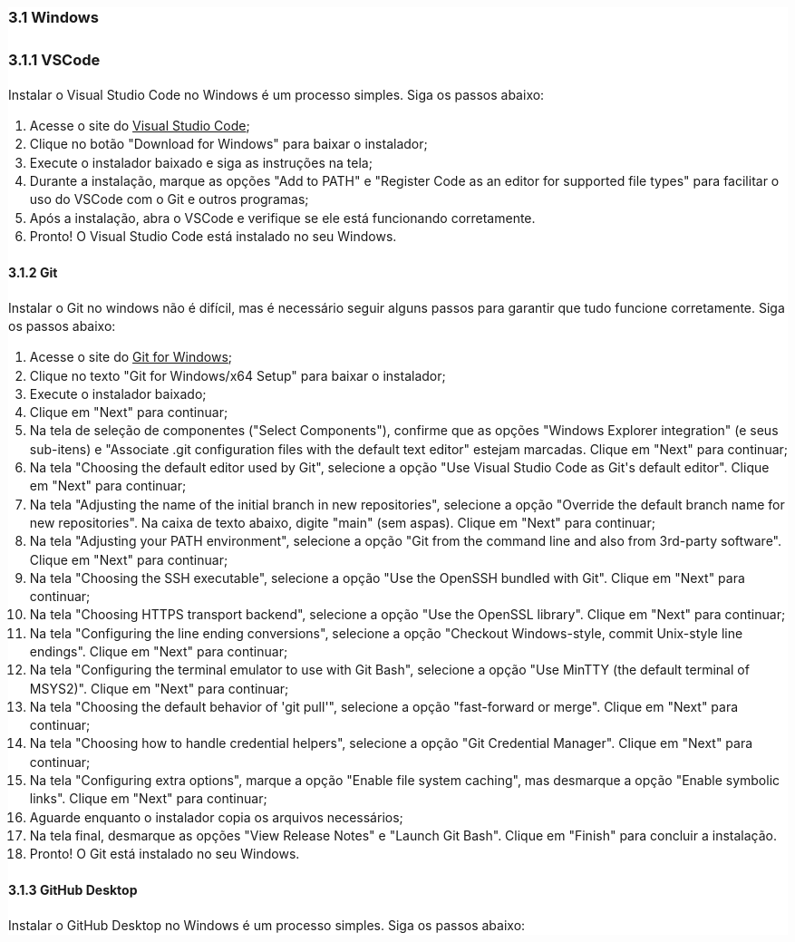 ### 3.1 Windows
### 3.1.1 VSCode
Instalar o Visual Studio Code no Windows é um processo simples. Siga os passos abaixo:

1. Acesse o site do [Visual Studio Code](https://code.visualstudio.com/);
2. Clique no botão "Download for Windows" para baixar o instalador;
3. Execute o instalador baixado e siga as instruções na tela;
4. Durante a instalação, marque as opções "Add to PATH" e "Register Code as an editor for supported file types" para facilitar o uso do VSCode com o Git e outros programas;
5. Após a instalação, abra o VSCode e verifique se ele está funcionando corretamente.
6. Pronto! O Visual Studio Code está instalado no seu Windows.

#### 3.1.2 Git
Instalar o Git no windows não é difícil, mas é necessário seguir alguns passos para garantir que tudo funcione corretamente. Siga os passos abaixo:

1. Acesse o site do [Git for Windows](https://git-scm.com/download/win);
2. Clique no texto "Git for Windows/x64 Setup" para baixar o instalador;
3. Execute o instalador baixado;
4. Clique em "Next" para continuar;
5. Na tela de seleção de componentes ("Select Components"), confirme que as opções "Windows Explorer integration" (e seus sub-itens) e "Associate .git configuration files with the default text editor" estejam marcadas. Clique em "Next" para continuar;
6. Na tela "Choosing the default editor used by Git", selecione a opção "Use Visual Studio Code as Git's default editor". Clique em "Next" para continuar;
7. Na tela "Adjusting the name of the initial branch in new repositories", selecione a opção "Override the default branch name for new repositories". Na caixa de texto abaixo, digite "main" (sem aspas). Clique em "Next" para continuar;
8. Na tela "Adjusting your PATH environment", selecione a opção "Git from the command line and also from 3rd-party software". Clique em "Next" para continuar;
9. Na tela "Choosing the SSH executable", selecione a opção "Use the OpenSSH bundled with Git". Clique em "Next" para continuar;
10. Na tela "Choosing HTTPS transport backend", selecione a opção "Use the OpenSSL library". Clique em "Next" para continuar;
11. Na tela "Configuring the line ending conversions", selecione a opção "Checkout Windows-style, commit Unix-style line endings". Clique em "Next" para continuar;
12. Na tela "Configuring the terminal emulator to use with Git Bash", selecione a opção "Use MinTTY (the default terminal of MSYS2)". Clique em "Next" para continuar;
13. Na tela "Choosing the default behavior of 'git pull'", selecione a opção "fast-forward or merge". Clique em "Next" para continuar;
14. Na tela "Choosing how to handle credential helpers", selecione a opção "Git Credential Manager". Clique em "Next" para continuar;
15. Na tela "Configuring extra options", marque a opção "Enable file system caching", mas desmarque a opção "Enable symbolic links". Clique em "Next" para continuar;
16. Aguarde enquanto o instalador copia os arquivos necessários;
17. Na tela final, desmarque as opções "View Release Notes" e "Launch Git Bash". Clique em "Finish" para concluir a instalação.
18. Pronto! O Git está instalado no seu Windows.

#### 3.1.3 GitHub Desktop
Instalar o GitHub Desktop no Windows é um processo simples. Siga os passos abaixo:
